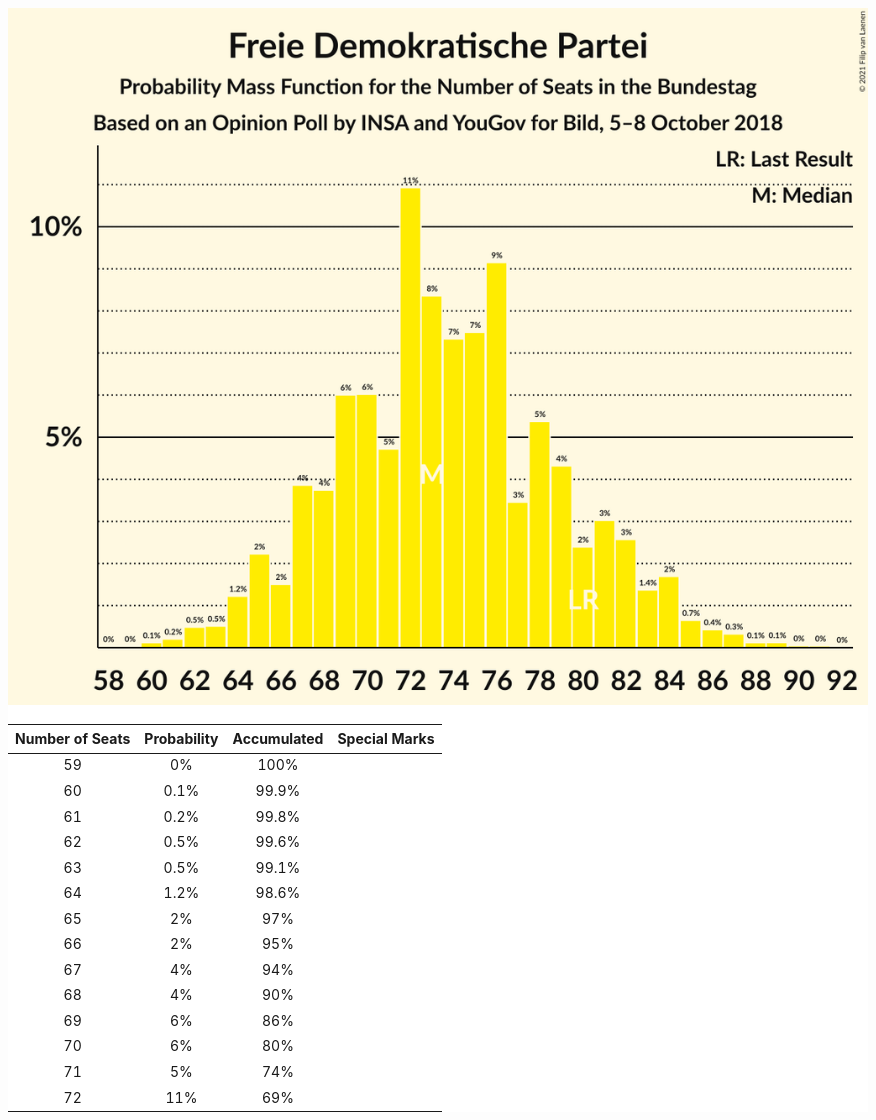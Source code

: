 ![Graph with seats probability mass function not yet produced](2018-10-08-INSAandYouGov-seats-pmf-freiedemokratischepartei.png "Seats Probability Mass Function")

| Number of Seats | Probability | Accumulated | Special Marks |
|:---------------:|:-----------:|:-----------:|:-------------:|
| 59 | 0% | 100% |  |
| 60 | 0.1% | 99.9% |  |
| 61 | 0.2% | 99.8% |  |
| 62 | 0.5% | 99.6% |  |
| 63 | 0.5% | 99.1% |  |
| 64 | 1.2% | 98.6% |  |
| 65 | 2% | 97% |  |
| 66 | 2% | 95% |  |
| 67 | 4% | 94% |  |
| 68 | 4% | 90% |  |
| 69 | 6% | 86% |  |
| 70 | 6% | 80% |  |
| 71 | 5% | 74% |  |
| 72 | 11% | 69% |  |